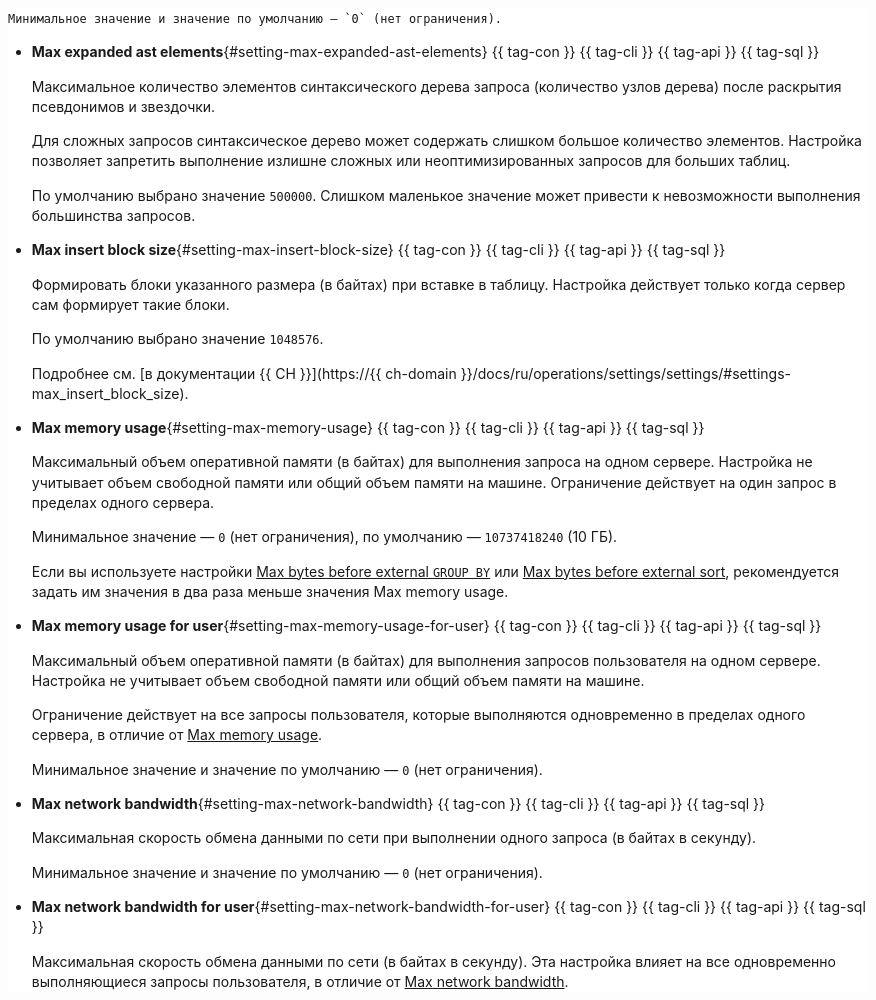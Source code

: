     Минимальное значение и значение по умолчанию — `0` (нет ограничения).

* **Max expanded ast elements**{#setting-max-expanded-ast-elements} {{ tag-con }} {{ tag-cli }} {{ tag-api }} {{ tag-sql }}

    Максимальное количество элементов синтаксического дерева запроса (количество узлов дерева) после раскрытия псевдонимов и звездочки.

    Для сложных запросов синтаксическое дерево может содержать слишком большое количество элементов. Настройка позволяет запретить выполнение излишне сложных или неоптимизированных запросов для больших таблиц.

    По умолчанию выбрано значение `500000`. Слишком маленькое значение может привести к невозможности выполнения большинства запросов.

* **Max insert block size**{#setting-max-insert-block-size} {{ tag-con }} {{ tag-cli }} {{ tag-api }} {{ tag-sql }}

    Формировать блоки указанного размера (в байтах) при вставке в таблицу. Настройка действует только когда сервер сам формирует такие блоки.

    По умолчанию выбрано значение `1048576`.

    Подробнее см. [в документации {{ CH }}](https://{{ ch-domain }}/docs/ru/operations/settings/settings/#settings-max_insert_block_size).

* **Max memory usage**{#setting-max-memory-usage} {{ tag-con }} {{ tag-cli }} {{ tag-api }} {{ tag-sql }}

    Максимальный объем оперативной памяти (в байтах) для выполнения запроса на одном сервере. Настройка не учитывает объем свободной памяти или общий объем памяти на машине. Ограничение действует на один запрос в пределах одного сервера.

    Минимальное значение — `0` (нет ограничения), по умолчанию — `10737418240` (10 ГБ).

    Если вы используете настройки [Max bytes before external `GROUP BY`](#setting-max-bytes-before-external-group-by) или [Max bytes before external sort](#setting-max-bytes-before-external-sort), рекомендуется задать им значения в два раза меньше значения Max memory usage.

* **Max memory usage for user**{#setting-max-memory-usage-for-user} {{ tag-con }} {{ tag-cli }} {{ tag-api }} {{ tag-sql }}

    Максимальный объем оперативной памяти (в байтах) для выполнения запросов пользователя на одном сервере. Настройка не учитывает объем свободной памяти или общий объем памяти на машине.

    Ограничение действует на все запросы пользователя, которые выполняются одновременно в пределах одного сервера, в отличие от [Max memory usage](#setting-max-memory-usage).

    Минимальное значение и значение по умолчанию — `0` (нет ограничения).

* **Max network bandwidth**{#setting-max-network-bandwidth} {{ tag-con }} {{ tag-cli }} {{ tag-api }} {{ tag-sql }}

    Максимальная скорость обмена данными по сети при выполнении одного запроса (в байтах в секунду).

    Минимальное значение и значение по умолчанию — `0` (нет ограничения).

* **Max network bandwidth for user**{#setting-max-network-bandwidth-for-user} {{ tag-con }} {{ tag-cli }} {{ tag-api }} {{ tag-sql }}

    Максимальная скорость обмена данными по сети (в байтах в секунду). Эта настройка влияет на все одновременно выполняющиеся запросы пользователя, в отличие от [Max network bandwidth](#setting-max-network-bandwidth).
